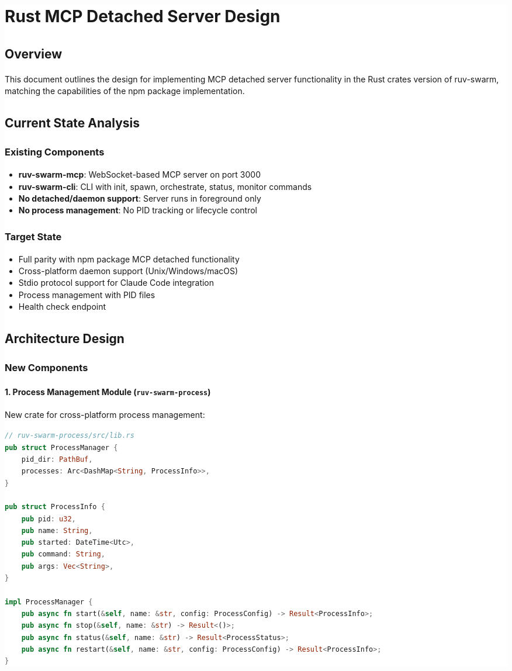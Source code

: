 # Rust MCP Detached Server Design

## Overview

This document outlines the design for implementing MCP detached server functionality in the Rust crates version of ruv-swarm, matching the capabilities of the npm package implementation.

## Current State Analysis

### Existing Components
- **ruv-swarm-mcp**: WebSocket-based MCP server on port 3000
- **ruv-swarm-cli**: CLI with init, spawn, orchestrate, status, monitor commands
- **No detached/daemon support**: Server runs in foreground only
- **No process management**: No PID tracking or lifecycle control

### Target State
- Full parity with npm package MCP detached functionality
- Cross-platform daemon support (Unix/Windows/macOS)
- Stdio protocol support for Claude Code integration
- Process management with PID files
- Health check endpoint

## Architecture Design

### New Components

#### 1. Process Management Module (`ruv-swarm-process`)
New crate for cross-platform process management:

```rust
// ruv-swarm-process/src/lib.rs
pub struct ProcessManager {
    pid_dir: PathBuf,
    processes: Arc<DashMap<String, ProcessInfo>>,
}

pub struct ProcessInfo {
    pub pid: u32,
    pub name: String,
    pub started: DateTime<Utc>,
    pub command: String,
    pub args: Vec<String>,
}

impl ProcessManager {
    pub async fn start(&self, name: &str, config: ProcessConfig) -> Result<ProcessInfo>;
    pub async fn stop(&self, name: &str) -> Result<()>;
    pub async fn status(&self, name: &str) -> Result<ProcessStatus>;
    pub async fn restart(&self, name: &str, config: ProcessConfig) -> Result<ProcessInfo>;
}
```
